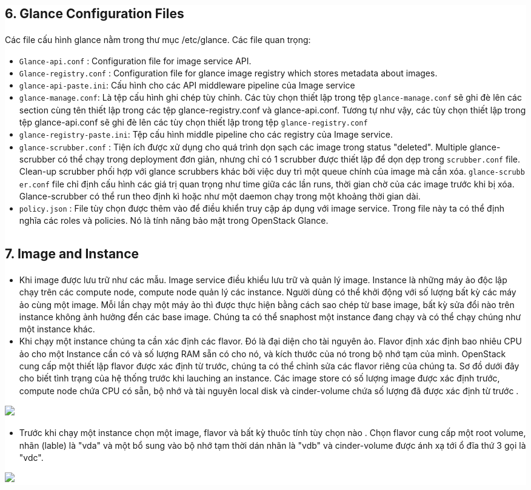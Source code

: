 ## 6. Glance Configuration Files

Các file cấu hình glance nằm trong thư mục /etc/glance. Các file quan trọng:
- `Glance-api.conf` : Configuration file for image service API.
- `Glance-registry.conf` : Configuration file for glance image registry which stores metadata about images.
- `glance-api-paste.ini`: Cấu hình cho các API middleware pipeline của Image service
- `glance-manage.conf`: Là tệp cấu hình ghi chép tùy chỉnh. Các tùy chọn thiết lập trong tệp `glance-manage.conf` sẽ ghi đè lên các section cùng tên thiết lập trong các tệp glance-registry.conf và glance-api.conf. Tương tự như vậy, các tùy chọn thiết lập trong tệp glance-api.conf sẽ ghi đè lên các tùy chọn thiết lập trong tệp `glance-registry.conf`
- `glance-registry-paste.ini`: Tệp cấu hình middle pipeline cho các registry của Image service.
- `glance-scrubber.conf` : Tiện ích được xử dụng cho quá trình dọn sạch các image trong status "deleted". Multiple glance-scrubber có thể chạy trong deployment đơn giản, nhưng chỉ có 1 scrubber được thiết lập để dọn dẹp trong `scrubber.conf` file. Clean-up scrubber phối hợp với glance scrubbers khác bởi việc duy trì một queue chính của image mà cần xóa. `glance-scrubber.conf` file chỉ định cấu hình các giá trị quan trọng như time giữa các lần runs, thời gian chờ của các image trước khi bị xóa. Glance-scrubber có thể run theo định kì hoặc như một daemon chạy trong một khoảng thời gian dài.  
- `policy.json` : File tùy chọn được thêm vào để điều khiển truy cập áp dụng với image service. Trong file này ta có thể định nghĩa các roles và policies. Nó là tính năng bảo mật trong OpenStack Glance.  

## 7. Image and Instance
- Khi image được lưu trữ như các mẫu. Image service điều khiểu lưu trữ và quản lý image. Instance là những máy ảo độc lập chạy trên các compute node, compute node quản lý các instance. Người dùng có thể khởi động với số lượng bất kỳ các máy ảo cùng một image. Mỗi lần chạy một máy ảo thì được thực hiện bằng cách sao chép từ base image, bất kỳ sửa đổi nào trên instance không ảnh hưởng đển các base image. Chúng ta có thể snaphost một instance đang chạy và có thể chạy chúng như một instance khác.
- Khi chạy một instance chúng ta cần xác định các flavor. Đó là đại diện cho tài nguyên ảo. Flavor định xác định bao nhiêu CPU ảo cho một Instance cần có và số lượng RAM sẵn có cho nó, và kích thước của nó trong bộ nhớ tạm của mình. OpenStack cung cấp một thiết lập flavor được xác định từ trước, chúng ta có thể chỉnh sửa các flavor riêng của chúng ta. Sơ đồ dưới đây cho biết tình trạng của hệ thống trước khi lauching an instance. Các image store có số lượng image được xác định trước, compute node chứa CPU có sẵn, bộ nhớ và tài nguyên local disk và cinder-volume chứa số lượng đã được xác định từ trước .

<img src="http://www.sparkmycloud.com/blog/wp-content/uploads/2016/01/Untitled-drawing2.jpg" />

- Trước khi chạy một instance chọn một image, flavor và bất kỳ thuôc tính tùy chọn nào . Chọn flavor cung cấp một root volume, nhãn (lable) là "vda" và một bổ sung vào bộ nhớ tạm thời dán nhãn là "vdb" và cinder-volume được ánh xạ tới ổ đĩa thứ 3 gọi là "vdc".

<img src="http://www.sparkmycloud.com/blog/wp-content/uploads/2016/01/new.jpg" />